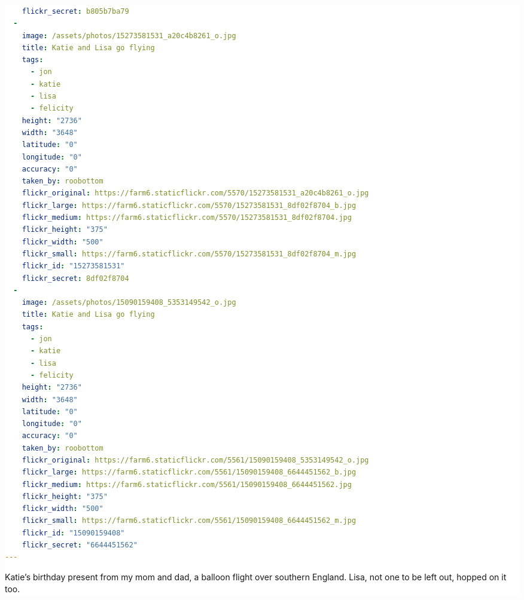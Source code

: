 ```yaml
    flickr_secret: b805b7ba79
  - 
    image: /assets/photos/15273581531_a20c4b8261_o.jpg
    title: Katie and Lisa go flying
    tags:
      - jon
      - katie
      - lisa
      - felicity
    height: "2736"
    width: "3648"
    latitude: "0"
    longitude: "0"
    accuracy: "0"
    taken_by: roobottom
    flickr_original: https://farm6.staticflickr.com/5570/15273581531_a20c4b8261_o.jpg
    flickr_large: https://farm6.staticflickr.com/5570/15273581531_8df02f8704_b.jpg
    flickr_medium: https://farm6.staticflickr.com/5570/15273581531_8df02f8704.jpg
    flickr_height: "375"
    flickr_width: "500"
    flickr_small: https://farm6.staticflickr.com/5570/15273581531_8df02f8704_m.jpg
    flickr_id: "15273581531"
    flickr_secret: 8df02f8704
  - 
    image: /assets/photos/15090159408_5353149542_o.jpg
    title: Katie and Lisa go flying
    tags:
      - jon
      - katie
      - lisa
      - felicity
    height: "2736"
    width: "3648"
    latitude: "0"
    longitude: "0"
    accuracy: "0"
    taken_by: roobottom
    flickr_original: https://farm6.staticflickr.com/5561/15090159408_5353149542_o.jpg
    flickr_large: https://farm6.staticflickr.com/5561/15090159408_6644451562_b.jpg
    flickr_medium: https://farm6.staticflickr.com/5561/15090159408_6644451562.jpg
    flickr_height: "375"
    flickr_width: "500"
    flickr_small: https://farm6.staticflickr.com/5561/15090159408_6644451562_m.jpg
    flickr_id: "15090159408"
    flickr_secret: "6644451562"
---
```

Katie’s birthday present from my mom and dad, a balloon flight over southern England. Lisa, not one to be left out, hopped on it too.